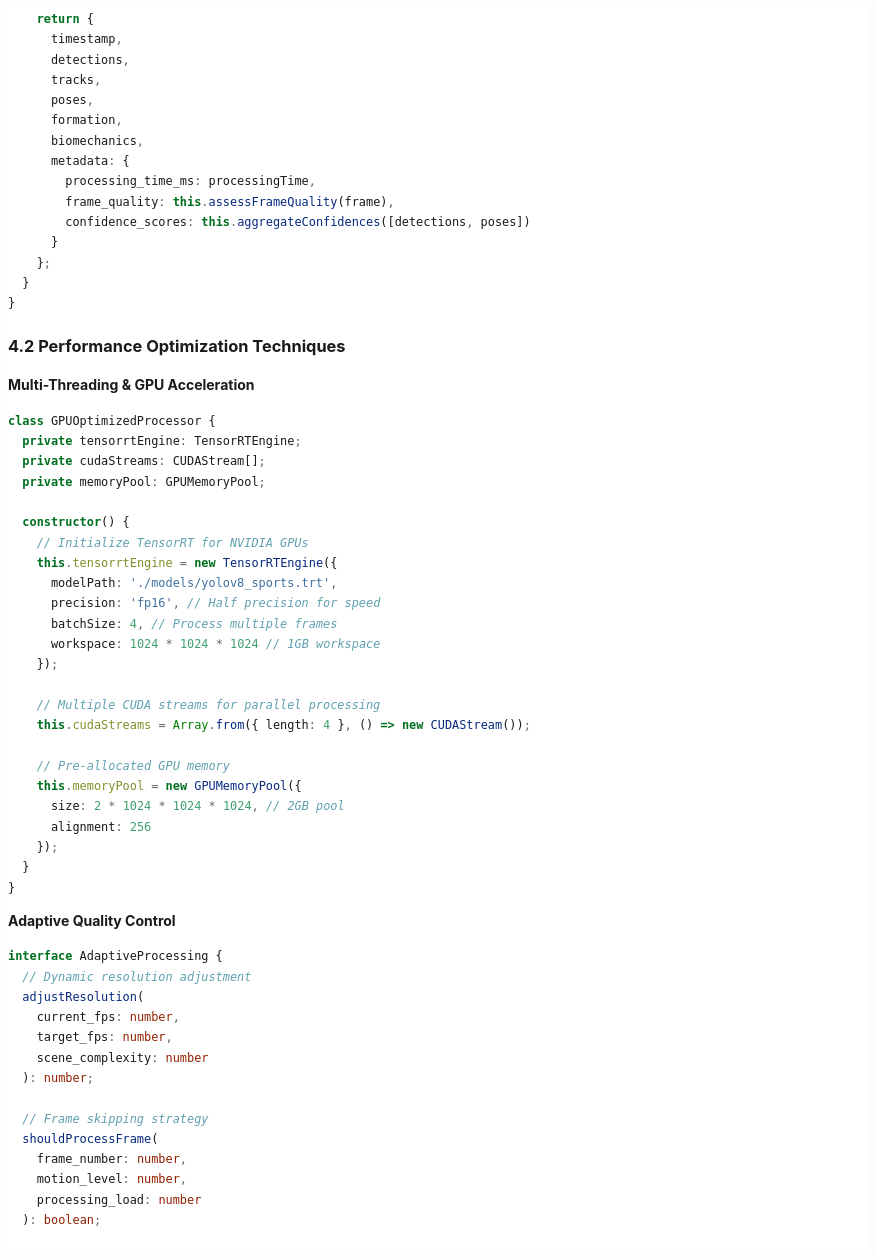 ```typescript
    return {
      timestamp,
      detections,
      tracks,
      poses,
      formation,
      biomechanics,
      metadata: {
        processing_time_ms: processingTime,
        frame_quality: this.assessFrameQuality(frame),
        confidence_scores: this.aggregateConfidences([detections, poses])
      }
    };
  }
}
```

### 4.2 Performance Optimization Techniques

**Multi-Threading & GPU Acceleration**
```typescript
class GPUOptimizedProcessor {
  private tensorrtEngine: TensorRTEngine;
  private cudaStreams: CUDAStream[];
  private memoryPool: GPUMemoryPool;
  
  constructor() {
    // Initialize TensorRT for NVIDIA GPUs
    this.tensorrtEngine = new TensorRTEngine({
      modelPath: './models/yolov8_sports.trt',
      precision: 'fp16', // Half precision for speed
      batchSize: 4, // Process multiple frames
      workspace: 1024 * 1024 * 1024 // 1GB workspace
    });
    
    // Multiple CUDA streams for parallel processing
    this.cudaStreams = Array.from({ length: 4 }, () => new CUDAStream());
    
    // Pre-allocated GPU memory
    this.memoryPool = new GPUMemoryPool({
      size: 2 * 1024 * 1024 * 1024, // 2GB pool
      alignment: 256
    });
  }
}
```

**Adaptive Quality Control**
```typescript
interface AdaptiveProcessing {
  // Dynamic resolution adjustment
  adjustResolution(
    current_fps: number,
    target_fps: number,
    scene_complexity: number
  ): number;
  
  // Frame skipping strategy
  shouldProcessFrame(
    frame_number: number,
    motion_level: number,
    processing_load: number
  ): boolean;
  
```